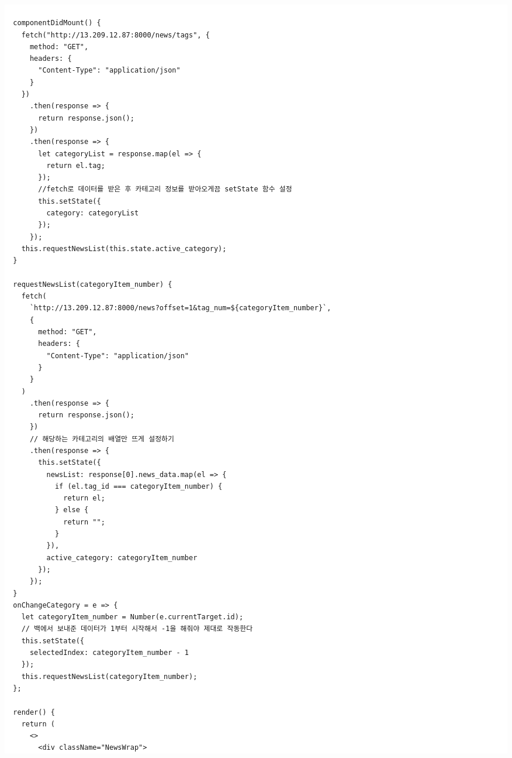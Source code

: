 ```

  componentDidMount() {
    fetch("http://13.209.12.87:8000/news/tags", {
      method: "GET",
      headers: {
        "Content-Type": "application/json"
      }
    })
      .then(response => {
        return response.json();
      })
      .then(response => {
        let categoryList = response.map(el => {
          return el.tag;
        });
		//fetch로 데이터를 받은 후 카테고리 정보를 받아오게끔 setState 함수 설정
        this.setState({
          category: categoryList
        });
      });
    this.requestNewsList(this.state.active_category);
  }

  requestNewsList(categoryItem_number) {
    fetch(
      `http://13.209.12.87:8000/news?offset=1&tag_num=${categoryItem_number}`,
      {
        method: "GET",
        headers: {
          "Content-Type": "application/json"
        }
      }
    )
      .then(response => {
        return response.json();
      })
      // 해당하는 카테고리의 배열만 뜨게 설정하기
      .then(response => {
        this.setState({
          newsList: response[0].news_data.map(el => {
            if (el.tag_id === categoryItem_number) {
              return el;
            } else {
              return "";
            }
          }),
          active_category: categoryItem_number
        });
      });
  }
  onChangeCategory = e => {
    let categoryItem_number = Number(e.currentTarget.id);
    // 백에서 보내준 데이터가 1부터 시작해서 -1을 해줘야 제대로 작동한다
    this.setState({
      selectedIndex: categoryItem_number - 1
    });
    this.requestNewsList(categoryItem_number);
  };

  render() {
    return (
      <>
        <div className="NewsWrap">
```